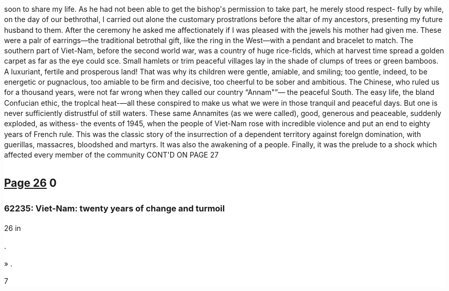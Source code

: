soon to share my life. As he had not been able to get the 
bishop's permission to take part, he merely stood respect- 
fully by while, on the day of our bethrothal, I carried 
out alone the customary prostratlons before the altar 
of my ancestors, presenting my future husband to them. 
After the ceremony he asked me affectionately if I was 
pleased with the jewels his mother had given me. These 
were a palr of earrings—the traditional betrothal gift, like 
the ring in the West—with a pendant and bracelet to 
match. 
The southern part of Viet-Nam, before the second world 
war, was a country of huge rice-ficlds, which at harvest 
time spread a golden carpet as far as the eye could sce. 
Small hamlets or trim peaceful villages lay in the 
shade of clumps of trees or green bamboos. A luxuriant, 
fertile and prosperous land! That was why its children 
were gentle, amiable, and smiling; too gentle, indeed, to 
be energetic or pugnaclous, too amiable to be firm and 
decisive, too cheerful to be sober and ambitious. 
The Chinese, who ruled us for a thousand years, were 
not far wrong when they called our country “Annam"”— 
the peaceful South. The easy life, the bland Confucian 
ethic, the troplcal heat-—all these conspired to make us 
what we were in those tranquil and peaceful days. But 
one is never sufficiently distrustful of still waters. 
These same Annamites (as we were called), good, 
generous and peaceable, suddenly exploded, as withess- 
the events of 1945, when the people of Viet-Nam rose 
with incredible violence and put an end to eighty years 
of French rule. 
This was the classic story of the insurrection of a 
dependent territory against forelgn domination, with 
guerillas, massacres, bloodshed and martyrs. It was also 
the awakening of a people. Finally, it was the prelude 
to a shock which affected every member of the community 
CONT'D ON PAGE 27

## [Page 26](https://demo.humlab.umu.se/courier/062195engo.pdf#page=26) 0

### 62235: Viet-Nam: twenty years of change and turmoil

26 
in
 
.
 
»
.
 
7
 